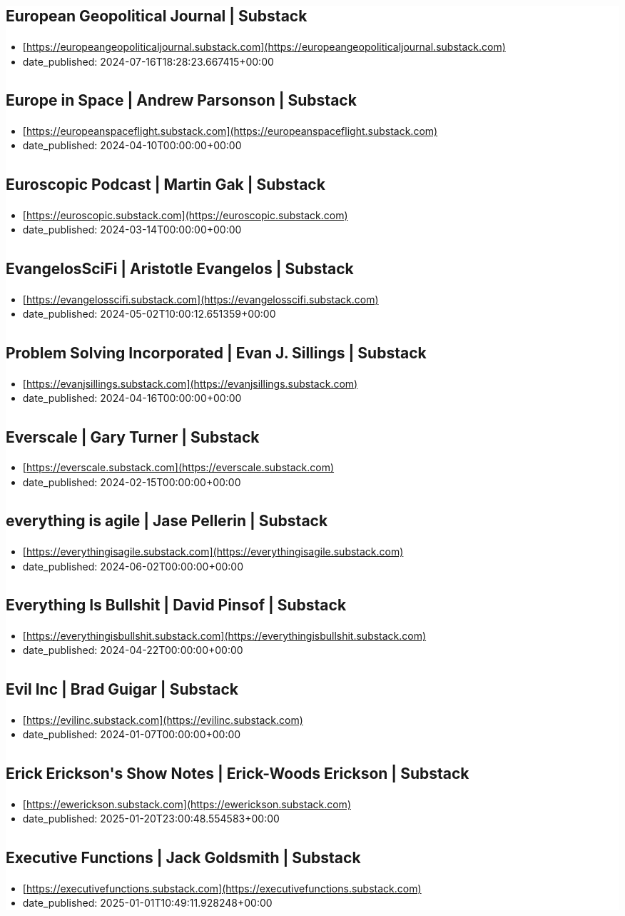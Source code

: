  ## European Geopolitical Journal | Substack
 - [https://europeangeopoliticaljournal.substack.com](https://europeangeopoliticaljournal.substack.com)
 - date_published: 2024-07-16T18:28:23.667415+00:00

 ## Europe in Space | Andrew Parsonson | Substack
 - [https://europeanspaceflight.substack.com](https://europeanspaceflight.substack.com)
 - date_published: 2024-04-10T00:00:00+00:00

 ## Euroscopic Podcast | Martin Gak | Substack
 - [https://euroscopic.substack.com](https://euroscopic.substack.com)
 - date_published: 2024-03-14T00:00:00+00:00

 ## EvangelosSciFi | Aristotle Evangelos | Substack
 - [https://evangelosscifi.substack.com](https://evangelosscifi.substack.com)
 - date_published: 2024-05-02T10:00:12.651359+00:00

 ## Problem Solving Incorporated | Evan J. Sillings | Substack
 - [https://evanjsillings.substack.com](https://evanjsillings.substack.com)
 - date_published: 2024-04-16T00:00:00+00:00

 ## Everscale | Gary Turner | Substack
 - [https://everscale.substack.com](https://everscale.substack.com)
 - date_published: 2024-02-15T00:00:00+00:00

 ## everything is agile | Jase Pellerin | Substack
 - [https://everythingisagile.substack.com](https://everythingisagile.substack.com)
 - date_published: 2024-06-02T00:00:00+00:00

 ## Everything Is Bullshit | David Pinsof | Substack
 - [https://everythingisbullshit.substack.com](https://everythingisbullshit.substack.com)
 - date_published: 2024-04-22T00:00:00+00:00

 ## Evil Inc | Brad Guigar | Substack
 - [https://evilinc.substack.com](https://evilinc.substack.com)
 - date_published: 2024-01-07T00:00:00+00:00

 ## Erick Erickson's Show Notes | Erick-Woods Erickson | Substack
 - [https://ewerickson.substack.com](https://ewerickson.substack.com)
 - date_published: 2025-01-20T23:00:48.554583+00:00

 ## Executive Functions | Jack Goldsmith | Substack
 - [https://executivefunctions.substack.com](https://executivefunctions.substack.com)
 - date_published: 2025-01-01T10:49:11.928248+00:00
